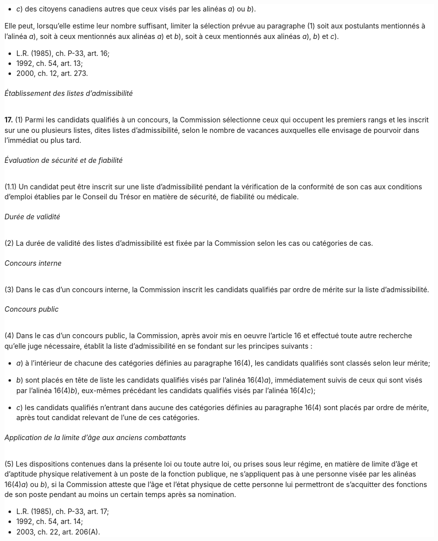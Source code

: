   * _c_) des citoyens canadiens autres que ceux visés par les alinéas _a_) ou _b_).

Elle peut, lorsqu’elle estime leur nombre suffisant, limiter la sélection prévue au paragraphe (1) soit aux postulants mentionnés à l’alinéa _a_), soit à ceux mentionnés aux alinéas _a_) et _b_), soit à ceux mentionnés aux alinéas _a_), _b_) et _c_).

  * L.R. (1985), ch. P-33, art. 16;
  * 1992, ch. 54, art. 13;
  * 2000, ch. 12, art. 273.

###### Établissement des listes d’admissibilité

**17.** (1) Parmi les candidats qualifiés à un concours, la Commission sélectionne ceux qui occupent les premiers rangs et les inscrit sur une ou plusieurs listes, dites listes d’admissibilité, selon le nombre de vacances auxquelles elle envisage de pourvoir dans l’immédiat ou plus tard.

###### Évaluation de sécurité et de fiabilité

(1.1) Un candidat peut être inscrit sur une liste d’admissibilité pendant la vérification de la conformité de son cas aux conditions d’emploi établies par le Conseil du Trésor en matière de sécurité, de fiabilité ou médicale.

###### Durée de validité

(2) La durée de validité des listes d’admissibilité est fixée par la Commission selon les cas ou catégories de cas.

###### Concours interne

(3) Dans le cas d’un concours interne, la Commission inscrit les candidats qualifiés par ordre de mérite sur la liste d’admissibilité.

###### Concours public

(4) Dans le cas d’un concours public, la Commission, après avoir mis en oeuvre l’article 16 et effectué toute autre recherche qu’elle juge nécessaire, établit la liste d’admissibilité en se fondant sur les principes suivants :

  * _a_) à l’intérieur de chacune des catégories définies au paragraphe 16(4), les candidats qualifiés sont classés selon leur mérite;

  * _b_) sont placés en tête de liste les candidats qualifiés visés par l’alinéa 16(4)_a_), immédiatement suivis de ceux qui sont visés par l’alinéa 16(4)_b_), eux-mêmes précédant les candidats qualifiés visés par l’alinéa 16(4)_c_);

  * _c_) les candidats qualifiés n’entrant dans aucune des catégories définies au paragraphe 16(4) sont placés par ordre de mérite, après tout candidat relevant de l’une de ces catégories.

###### Application de la limite d’âge aux anciens combattants

(5) Les dispositions contenues dans la présente loi ou toute autre loi, ou prises sous leur régime, en matière de limite d’âge et d’aptitude physique relativement à un poste de la fonction publique, ne s’appliquent pas à une personne visée par les alinéas 16(4)_a_) ou _b_), si la Commission atteste que l’âge et l’état physique de cette personne lui permettront de s’acquitter des fonctions de son poste pendant au moins un certain temps après sa nomination.

  * L.R. (1985), ch. P-33, art. 17;
  * 1992, ch. 54, art. 14;
  * 2003, ch. 22, art. 206(A).
